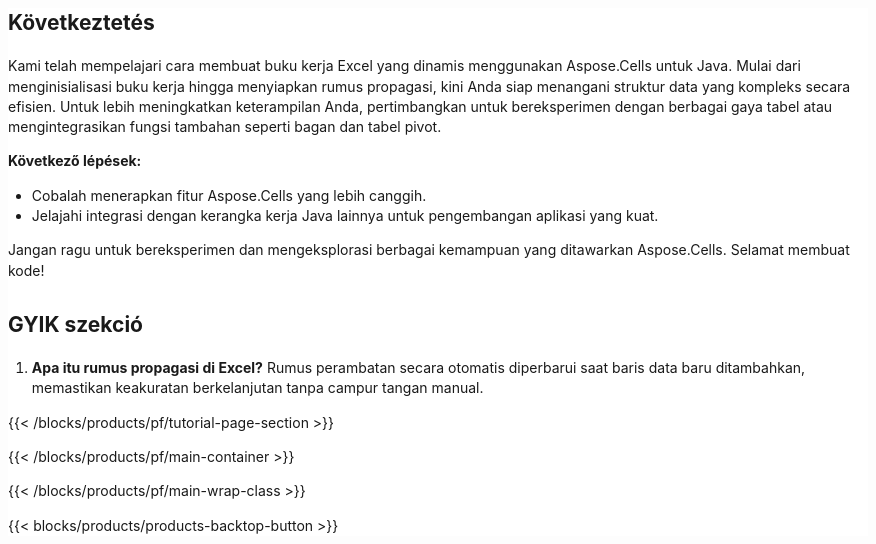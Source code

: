 ## Következtetés
Kami telah mempelajari cara membuat buku kerja Excel yang dinamis menggunakan Aspose.Cells untuk Java. Mulai dari menginisialisasi buku kerja hingga menyiapkan rumus propagasi, kini Anda siap menangani struktur data yang kompleks secara efisien. Untuk lebih meningkatkan keterampilan Anda, pertimbangkan untuk bereksperimen dengan berbagai gaya tabel atau mengintegrasikan fungsi tambahan seperti bagan dan tabel pivot.

**Következő lépések:**
- Cobalah menerapkan fitur Aspose.Cells yang lebih canggih.
- Jelajahi integrasi dengan kerangka kerja Java lainnya untuk pengembangan aplikasi yang kuat.

Jangan ragu untuk bereksperimen dan mengeksplorasi berbagai kemampuan yang ditawarkan Aspose.Cells. Selamat membuat kode!

## GYIK szekció
1. **Apa itu rumus propagasi di Excel?**
   Rumus perambatan secara otomatis diperbarui saat baris data baru ditambahkan, memastikan keakuratan berkelanjutan tanpa campur tangan manual.

{{< /blocks/products/pf/tutorial-page-section >}}

{{< /blocks/products/pf/main-container >}}

{{< /blocks/products/pf/main-wrap-class >}}

{{< blocks/products/products-backtop-button >}}
